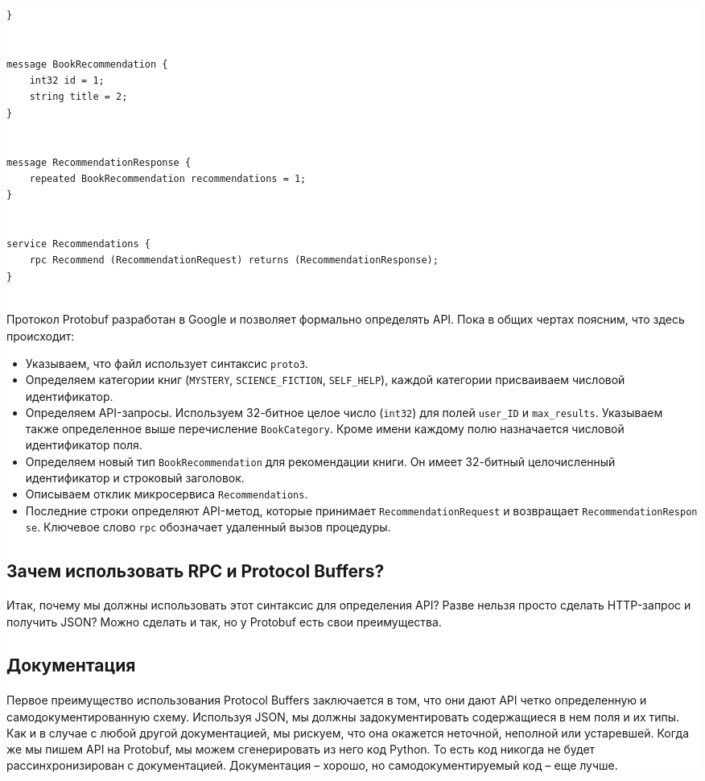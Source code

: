 ```
}


message BookRecommendation {
    int32 id = 1;
    string title = 2;
}


message RecommendationResponse {
    repeated BookRecommendation recommendations = 1;
}


service Recommendations {
    rpc Recommend (RecommendationRequest) returns (RecommendationResponse);
}
    
```

Протокол Protobuf разработан в Google и позволяет формально определять API. Пока в общих чертах поясним, что здесь происходит:

-   Указываем, что файл использует синтаксис `proto3`.
-   Определяем категории книг (`MYSTERY`, `SCIENCE_FICTION`, `SELF_HELP`), каждой категории присваиваем числовой идентификатор.
-   Определяем API-запросы. Используем 32-битное целое число (`int32`) для полей `user_ID` и `max_results`. Указываем также определенное выше перечисление `BookCategory`. Кроме имени каждому полю назначается числовой идентификатор поля.
-   Определяем новый тип `BookRecommendation` для рекомендации книги. Он имеет 32-битный целочисленный идентификатор и строковый заголовок.
-   Описываем отклик микросервиса `Recommendations`.
-   Последние строки определяют API-метод, которые принимает `RecommendationRequest` и возвращает `RecommendationResponse`. Ключевое слово `rpc` обозначает удаленный вызов процедуры.

## Зачем использовать RPC и Protocol Buffers?[](http://localhost:8888/doc/tree/microservices/gRPC.ipynb#%D0%97%D0%B0%D1%87%D0%B5%D0%BC-%D0%B8%D1%81%D0%BF%D0%BE%D0%BB%D1%8C%D0%B7%D0%BE%D0%B2%D0%B0%D1%82%D1%8C-RPC-%D0%B8-Protocol-Buffers?)

Итак, почему мы должны использовать этот синтаксис для определения API? Разве нельзя просто сделать HTTP-запрос и получить JSON? Можно сделать и так, но у Protobuf есть свои преимущества.

## Документация[](http://localhost:8888/doc/tree/microservices/gRPC.ipynb#%D0%94%D0%BE%D0%BA%D1%83%D0%BC%D0%B5%D0%BD%D1%82%D0%B0%D1%86%D0%B8%D1%8F)

Первое преимущество использования Protocol Buffers заключается в том, что они дают API четко определенную и самодокументированную схему. Используя JSON, мы должны задокументировать содержащиеся в нем поля и их типы. Как и в случае с любой другой документацией, мы рискуем, что она окажется неточной, неполной или устаревшей. Когда же мы пишем API на Protobuf, мы можем сгенерировать из него код Python. То есть код никогда не будет рассинхронизирован с документацией. Документация – хорошо, но самодокументируемый код – еще лучше.
